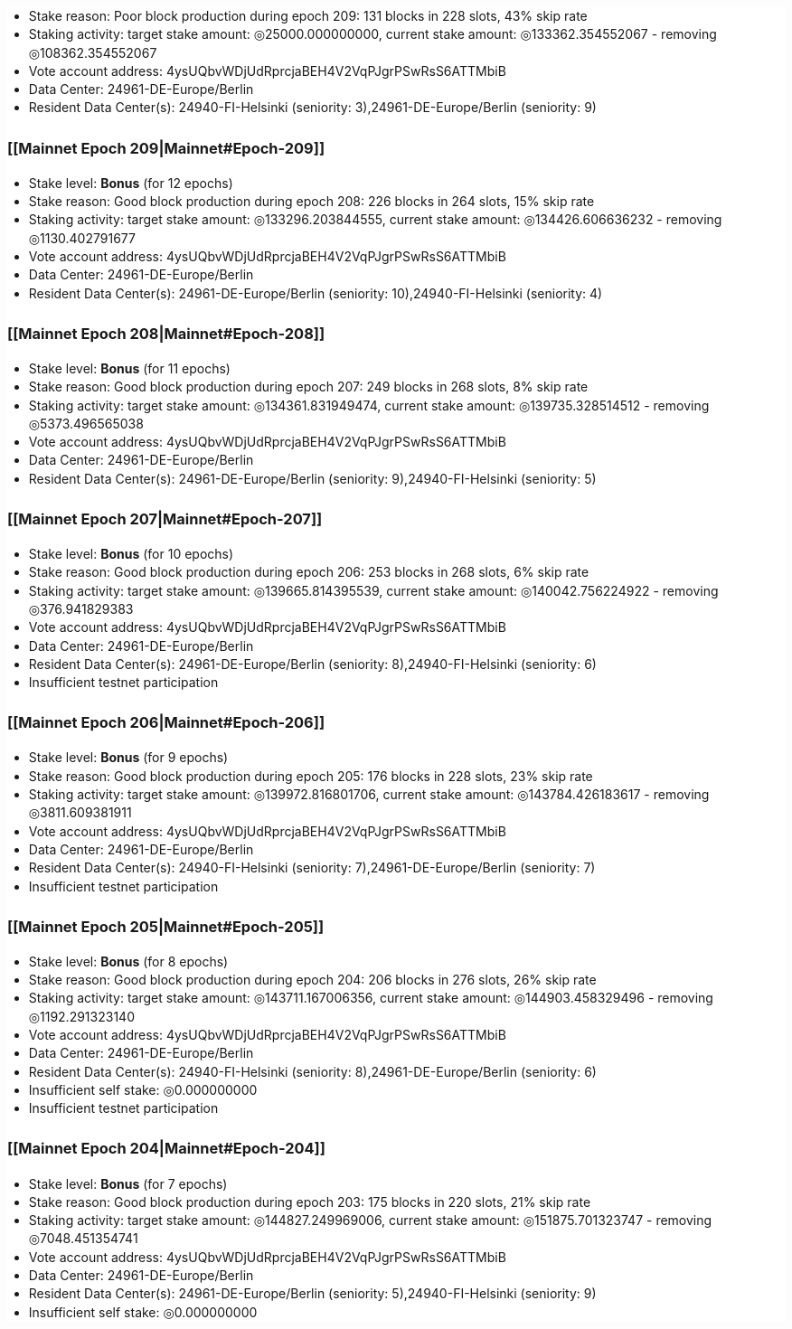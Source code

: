 * Stake reason: Poor block production during epoch 209: 131 blocks in 228 slots, 43% skip rate
* Staking activity: target stake amount: ◎25000.000000000, current stake amount: ◎133362.354552067 - removing ◎108362.354552067
* Vote account address: 4ysUQbvWDjUdRprcjaBEH4V2VqPJgrPSwRsS6ATTMbiB
* Data Center: 24961-DE-Europe/Berlin
* Resident Data Center(s): 24940-FI-Helsinki (seniority: 3),24961-DE-Europe/Berlin (seniority: 9)
### [[Mainnet Epoch 209|Mainnet#Epoch-209]]
* Stake level: **Bonus** (for 12 epochs)
* Stake reason: Good block production during epoch 208: 226 blocks in 264 slots, 15% skip rate
* Staking activity: target stake amount: ◎133296.203844555, current stake amount: ◎134426.606636232 - removing ◎1130.402791677
* Vote account address: 4ysUQbvWDjUdRprcjaBEH4V2VqPJgrPSwRsS6ATTMbiB
* Data Center: 24961-DE-Europe/Berlin
* Resident Data Center(s): 24961-DE-Europe/Berlin (seniority: 10),24940-FI-Helsinki (seniority: 4)
### [[Mainnet Epoch 208|Mainnet#Epoch-208]]
* Stake level: **Bonus** (for 11 epochs)
* Stake reason: Good block production during epoch 207: 249 blocks in 268 slots, 8% skip rate
* Staking activity: target stake amount: ◎134361.831949474, current stake amount: ◎139735.328514512 - removing ◎5373.496565038
* Vote account address: 4ysUQbvWDjUdRprcjaBEH4V2VqPJgrPSwRsS6ATTMbiB
* Data Center: 24961-DE-Europe/Berlin
* Resident Data Center(s): 24961-DE-Europe/Berlin (seniority: 9),24940-FI-Helsinki (seniority: 5)
### [[Mainnet Epoch 207|Mainnet#Epoch-207]]
* Stake level: **Bonus** (for 10 epochs)
* Stake reason: Good block production during epoch 206: 253 blocks in 268 slots, 6% skip rate
* Staking activity: target stake amount: ◎139665.814395539, current stake amount: ◎140042.756224922 - removing ◎376.941829383
* Vote account address: 4ysUQbvWDjUdRprcjaBEH4V2VqPJgrPSwRsS6ATTMbiB
* Data Center: 24961-DE-Europe/Berlin
* Resident Data Center(s): 24961-DE-Europe/Berlin (seniority: 8),24940-FI-Helsinki (seniority: 6)
* Insufficient testnet participation
### [[Mainnet Epoch 206|Mainnet#Epoch-206]]
* Stake level: **Bonus** (for 9 epochs)
* Stake reason: Good block production during epoch 205: 176 blocks in 228 slots, 23% skip rate
* Staking activity: target stake amount: ◎139972.816801706, current stake amount: ◎143784.426183617 - removing ◎3811.609381911
* Vote account address: 4ysUQbvWDjUdRprcjaBEH4V2VqPJgrPSwRsS6ATTMbiB
* Data Center: 24961-DE-Europe/Berlin
* Resident Data Center(s): 24940-FI-Helsinki (seniority: 7),24961-DE-Europe/Berlin (seniority: 7)
* Insufficient testnet participation
### [[Mainnet Epoch 205|Mainnet#Epoch-205]]
* Stake level: **Bonus** (for 8 epochs)
* Stake reason: Good block production during epoch 204: 206 blocks in 276 slots, 26% skip rate
* Staking activity: target stake amount: ◎143711.167006356, current stake amount: ◎144903.458329496 - removing ◎1192.291323140
* Vote account address: 4ysUQbvWDjUdRprcjaBEH4V2VqPJgrPSwRsS6ATTMbiB
* Data Center: 24961-DE-Europe/Berlin
* Resident Data Center(s): 24940-FI-Helsinki (seniority: 8),24961-DE-Europe/Berlin (seniority: 6)
* Insufficient self stake: ◎0.000000000
* Insufficient testnet participation
### [[Mainnet Epoch 204|Mainnet#Epoch-204]]
* Stake level: **Bonus** (for 7 epochs)
* Stake reason: Good block production during epoch 203: 175 blocks in 220 slots, 21% skip rate
* Staking activity: target stake amount: ◎144827.249969006, current stake amount: ◎151875.701323747 - removing ◎7048.451354741
* Vote account address: 4ysUQbvWDjUdRprcjaBEH4V2VqPJgrPSwRsS6ATTMbiB
* Data Center: 24961-DE-Europe/Berlin
* Resident Data Center(s): 24961-DE-Europe/Berlin (seniority: 5),24940-FI-Helsinki (seniority: 9)
* Insufficient self stake: ◎0.000000000